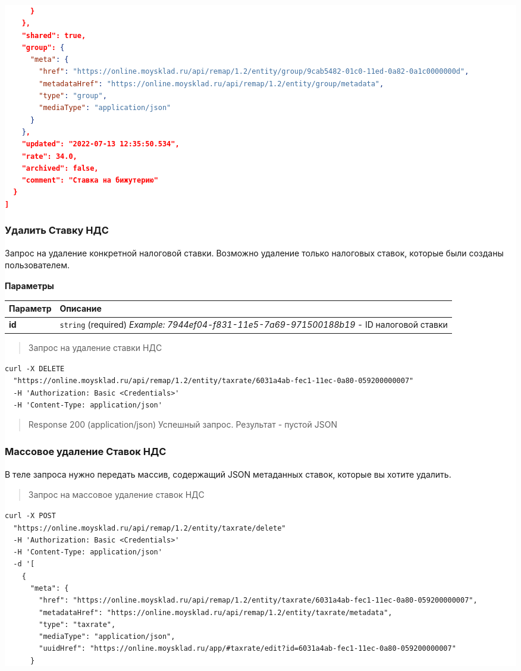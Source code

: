 ```json
      }
    },
    "shared": true,
    "group": {
      "meta": {
        "href": "https://online.moysklad.ru/api/remap/1.2/entity/group/9cab5482-01c0-11ed-0a82-0a1c0000000d",
        "metadataHref": "https://online.moysklad.ru/api/remap/1.2/entity/group/metadata",
        "type": "group",
        "mediaType": "application/json"
      }
    },
    "updated": "2022-07-13 12:35:50.534",
    "rate": 34.0,
    "archived": false,
    "comment": "Ставка на бижутерию"
  }
]
```

### Удалить Ставку НДС

Запрос на удаление конкретной налоговой ставки.
Возможно удаление только налоговых ставок, которые были созданы пользователем.

**Параметры**

| Параметр   | Описание                                                                                    |
|:-----------|:--------------------------------------------------------------------------------------------|
| **id**     | `string` (required) *Example: 7944ef04-f831-11e5-7a69-971500188b19* - ID налоговой ставки   |

> Запрос на удаление ставки НДС

```shell
curl -X DELETE 
  "https://online.moysklad.ru/api/remap/1.2/entity/taxrate/6031a4ab-fec1-11ec-0a80-059200000007"
  -H 'Authorization: Basic <Credentials>'
  -H 'Content-Type: application/json'
```

> Response 200 (application/json) Успешный запрос. Результат - пустой JSON

```json
```

### Массовое удаление Ставок НДС

В теле запроса нужно передать массив, содержащий JSON метаданных ставок, которые вы хотите удалить.

> Запрос на массовое удаление ставок НДС

```shell
curl -X POST 
  "https://online.moysklad.ru/api/remap/1.2/entity/taxrate/delete"
  -H 'Authorization: Basic <Credentials>'
  -H 'Content-Type: application/json'
  -d '[
    {
      "meta": {
        "href": "https://online.moysklad.ru/api/remap/1.2/entity/taxrate/6031a4ab-fec1-11ec-0a80-059200000007",
        "metadataHref": "https://online.moysklad.ru/api/remap/1.2/entity/taxrate/metadata",
        "type": "taxrate",
        "mediaType": "application/json",
        "uuidHref": "https://online.moysklad.ru/app/#taxrate/edit?id=6031a4ab-fec1-11ec-0a80-059200000007"
      }
```